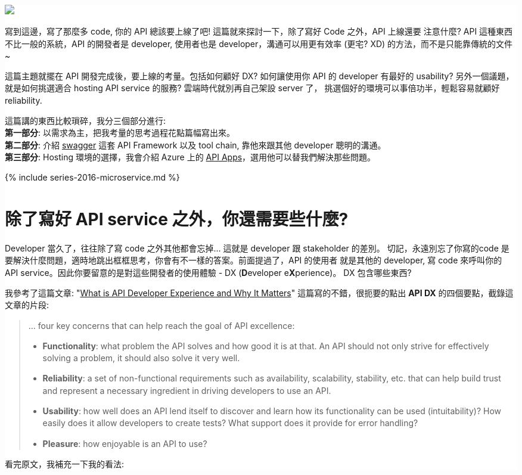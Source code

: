 ![](/images/2016-11-27-microservice6/apisdk04-logo.jpg)

寫到這邊，寫了那麼多 code, 你的 API 總該要上線了吧! 這篇就來探討一下，除了寫好 Code 之外，API 上線還要
注意什麼? API 這種東西不比一般的系統，API 的開發者是 developer, 使用者也是 developer，溝通可以用更有效率
(更宅? XD) 的方法，而不是只能靠傳統的文件~

這篇主題就擺在 API 開發完成後，要上線的考量。包括如何顧好 DX? 如何讓使用你 API 的 developer 有最好的
usability? 另外一個議題，就是如何挑選適合 hosting API service 的服務? 雲端時代就別再自己架設 server 了，
挑選個好的環境可以事倍功半，輕鬆容易就顧好 reliability.

這篇講的東西比較瑣碎，我分三個部分進行:  
**第一部分**: 以需求為主，把我考量的思考過程花點篇幅寫出來。  
**第二部分**: 介紹 [swagger](http://swagger.io) 這套 API Framework 以及 tool chain, 靠他來跟其他 developer 聰明的溝通。  
**第三部分**: Hosting 環境的選擇，我會介紹 Azure 上的 [API Apps](https://azure.microsoft.com/zh-tw/documentation/articles/app-service-api-apps-why-best-platform/)，選用他可以替我們解決那些問題。




{% include series-2016-microservice.md %}


# 除了寫好 API service 之外，你還需要些什麼?

Developer 當久了，往往除了寫 code 之外其他都會忘掉... 這就是 developer 跟 stakeholder 的差別。
切記，永遠別忘了你寫的code 是要解決什麼問題，適時地跳出框框思考，你會有不一樣的答案。前面提過了，API 的使用者
就是其他的 developer, 寫 code 來呼叫你的 API service。因此你要留意的是對這些開發者的使用體驗 - DX (**D**eveloper e**X**perience)。
DX 包含哪些東西? 

我參考了這篇文章: "[What is API Developer Experience and Why It Matters](https://www.infoq.com/news/2015/10/api-developer-experience#.WBtTAul_ScU.facebook)" 
這篇寫的不錯，很扼要的點出 **API DX** 的四個要點，截錄這文章的片段:

> ... four key concerns that can help reach the goal of API excellence:
>
> * **Functionality**:
> what problem the API solves and how good it is at that. An API should not only strive for effectively
> solving a problem, it should also solve it very well.
> 
> * **Reliability**:
> a set of non-functional requirements such as availability, scalability, stability, etc. that can help
> build trust and represent a necessary ingredient in driving developers to use an API.
> 
> * **Usability**:
> how well does an API lend itself to discover and learn how its functionality can be used (intuitability)? 
> How easily does it allow developers to create tests? What support does it provide for error handling?
> 
> * **Pleasure**:
> how enjoyable is an API to use?

看完原文，我補充一下我的看法:
